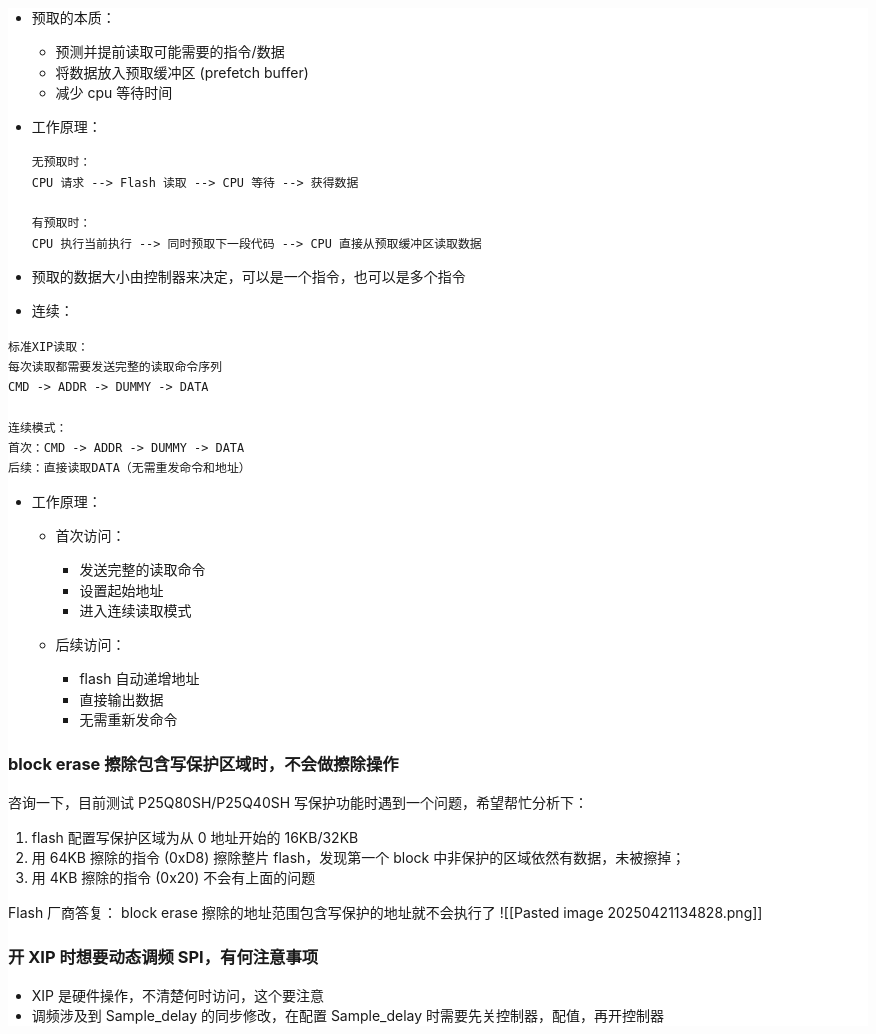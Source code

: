 - 预取的本质：
	- 预测并提前读取可能需要的指令/数据
	- 将数据放入预取缓冲区 (prefetch buffer)
	- 减少 cpu 等待时间
- 工作原理：
  ```
  无预取时：
  CPU 请求 --> Flash 读取 --> CPU 等待 --> 获得数据

  有预取时：
  CPU 执行当前执行 --> 同时预取下一段代码 --> CPU 直接从预取缓冲区读取数据
  ```
- 预取的数据大小由控制器来决定，可以是一个指令，也可以是多个指令

- 连续：
```
标准XIP读取：
每次读取都需要发送完整的读取命令序列
CMD -> ADDR -> DUMMY -> DATA

连续模式：
首次：CMD -> ADDR -> DUMMY -> DATA
后续：直接读取DATA（无需重发命令和地址）
```
- 工作原理：
	- 首次访问：
    	- 发送完整的读取命令
    	- 设置起始地址
    	- 进入连续读取模式

	- 后续访问：
		- flash 自动递增地址
		- 直接输出数据
		- 无需重新发命令



### block erase 擦除包含写保护区域时，不会做擦除操作
咨询一下，目前测试 P25Q80SH/P25Q40SH 写保护功能时遇到一个问题，希望帮忙分析下：
1. flash 配置写保护区域为从 0 地址开始的 16KB/32KB
2. 用 64KB 擦除的指令 (0xD8) 擦除整片 flash，发现第一个 block 中非保护的区域依然有数据，未被擦掉；
3. 用 4KB 擦除的指令 (0x20) 不会有上面的问题

Flash 厂商答复：
block erase 擦除的地址范围包含写保护的地址就不会执行了
![[Pasted image 20250421134828.png]]




### 开 XIP 时想要动态调频 SPI，有何注意事项
- XIP 是硬件操作，不清楚何时访问，这个要注意
- 调频涉及到 Sample_delay 的同步修改，在配置 Sample_delay 时需要先关控制器，配值，再开控制器

